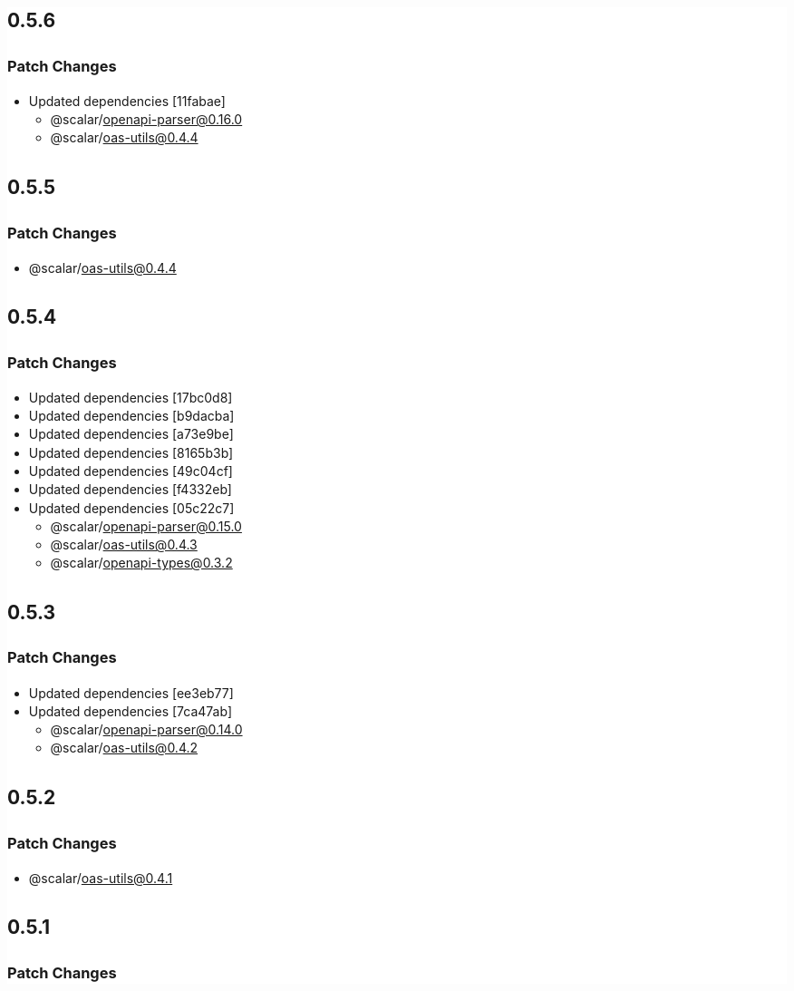 ## 0.5.6

### Patch Changes

- Updated dependencies [11fabae]
  - @scalar/openapi-parser@0.16.0
  - @scalar/oas-utils@0.4.4

## 0.5.5

### Patch Changes

- @scalar/oas-utils@0.4.4

## 0.5.4

### Patch Changes

- Updated dependencies [17bc0d8]
- Updated dependencies [b9dacba]
- Updated dependencies [a73e9be]
- Updated dependencies [8165b3b]
- Updated dependencies [49c04cf]
- Updated dependencies [f4332eb]
- Updated dependencies [05c22c7]
  - @scalar/openapi-parser@0.15.0
  - @scalar/oas-utils@0.4.3
  - @scalar/openapi-types@0.3.2

## 0.5.3

### Patch Changes

- Updated dependencies [ee3eb77]
- Updated dependencies [7ca47ab]
  - @scalar/openapi-parser@0.14.0
  - @scalar/oas-utils@0.4.2

## 0.5.2

### Patch Changes

- @scalar/oas-utils@0.4.1

## 0.5.1

### Patch Changes
